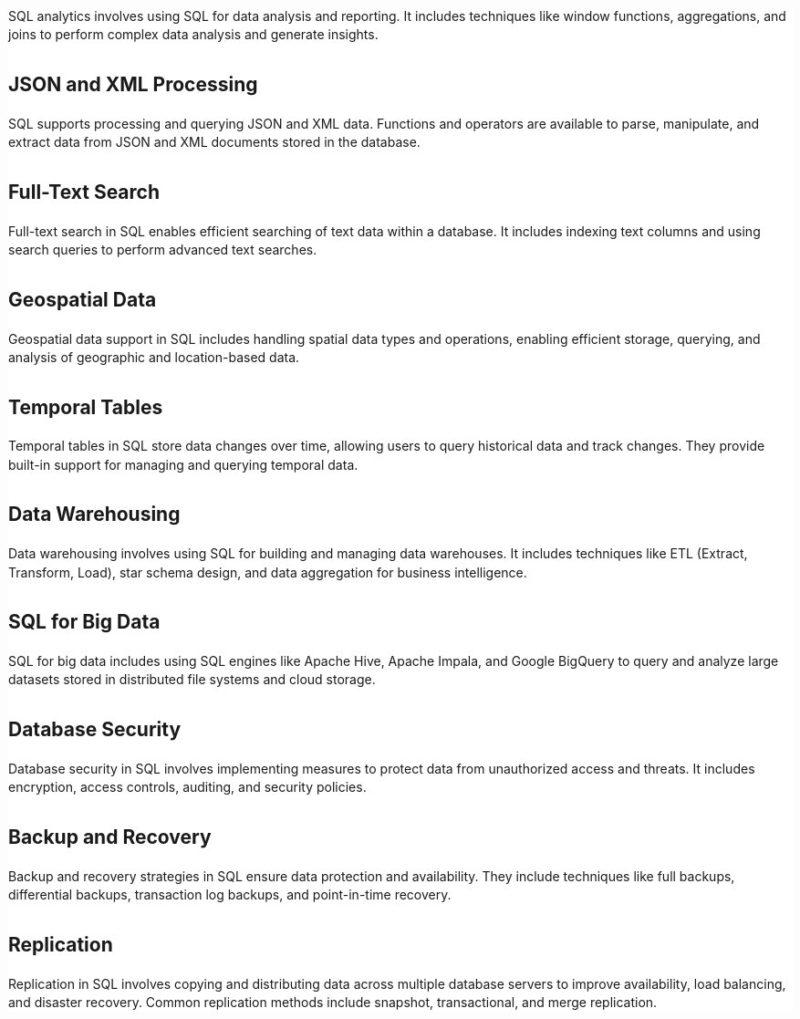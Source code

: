 SQL analytics involves using SQL for data analysis and reporting. It includes techniques like window functions, aggregations, and joins to perform complex data analysis and generate insights.

## JSON and XML Processing

SQL supports processing and querying JSON and XML data. Functions and operators are available to parse, manipulate, and extract data from JSON and XML documents stored in the database.

## Full-Text Search

Full-text search in SQL enables efficient searching of text data within a database. It includes indexing text columns and using search queries to perform advanced text searches.

## Geospatial Data

Geospatial data support in SQL includes handling spatial data types and operations, enabling efficient storage, querying, and analysis of geographic and location-based data.

## Temporal Tables

Temporal tables in SQL store data changes over time, allowing users to query historical data and track changes. They provide built-in support for managing and querying temporal data.

## Data Warehousing

Data warehousing involves using SQL for building and managing data warehouses. It includes techniques like ETL (Extract, Transform, Load), star schema design, and data aggregation for business intelligence.

## SQL for Big Data

SQL for big data includes using SQL engines like Apache Hive, Apache Impala, and Google BigQuery to query and analyze large datasets stored in distributed file systems and cloud storage.

## Database Security

Database security in SQL involves implementing measures to protect data from unauthorized access and threats. It includes encryption, access controls, auditing, and security policies.

## Backup and Recovery

Backup and recovery strategies in SQL ensure data protection and availability. They include techniques like full backups, differential backups, transaction log backups, and point-in-time recovery.

## Replication

Replication in SQL involves copying and distributing data across multiple database servers to improve availability, load balancing, and disaster recovery. Common replication methods include snapshot, transactional, and merge replication.
